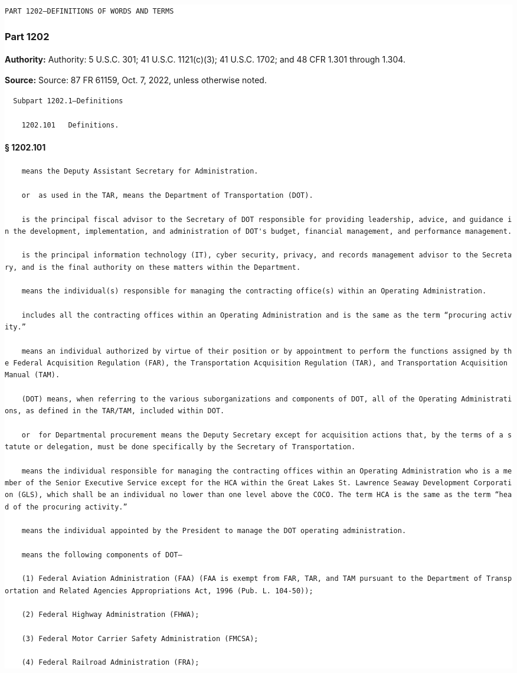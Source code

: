     PART 1202—DEFINITIONS OF WORDS AND TERMS

### Part 1202

**Authority:** Authority: 5 U.S.C. 301; 41 U.S.C. 1121(c)(3); 41 U.S.C. 1702; and 48 CFR 1.301 through 1.304.

**Source:** Source: 87 FR 61159, Oct. 7, 2022, unless otherwise noted.

      Subpart 1202.1—Definitions

        1202.101   Definitions.

#### § 1202.101

        means the Deputy Assistant Secretary for Administration.

        or  as used in the TAR, means the Department of Transportation (DOT).

        is the principal fiscal advisor to the Secretary of DOT responsible for providing leadership, advice, and guidance in the development, implementation, and administration of DOT's budget, financial management, and performance management.

        is the principal information technology (IT), cyber security, privacy, and records management advisor to the Secretary, and is the final authority on these matters within the Department.

        means the individual(s) responsible for managing the contracting office(s) within an Operating Administration.

        includes all the contracting offices within an Operating Administration and is the same as the term “procuring activity.”

        means an individual authorized by virtue of their position or by appointment to perform the functions assigned by the Federal Acquisition Regulation (FAR), the Transportation Acquisition Regulation (TAR), and Transportation Acquisition Manual (TAM).

        (DOT) means, when referring to the various suborganizations and components of DOT, all of the Operating Administrations, as defined in the TAR/TAM, included within DOT.

        or  for Departmental procurement means the Deputy Secretary except for acquisition actions that, by the terms of a statute or delegation, must be done specifically by the Secretary of Transportation.

        means the individual responsible for managing the contracting offices within an Operating Administration who is a member of the Senior Executive Service except for the HCA within the Great Lakes St. Lawrence Seaway Development Corporation (GLS), which shall be an individual no lower than one level above the COCO. The term HCA is the same as the term “head of the procuring activity.”

        means the individual appointed by the President to manage the DOT operating administration.

        means the following components of DOT—

        (1) Federal Aviation Administration (FAA) (FAA is exempt from FAR, TAR, and TAM pursuant to the Department of Transportation and Related Agencies Appropriations Act, 1996 (Pub. L. 104-50));

        (2) Federal Highway Administration (FHWA);

        (3) Federal Motor Carrier Safety Administration (FMCSA);

        (4) Federal Railroad Administration (FRA);
